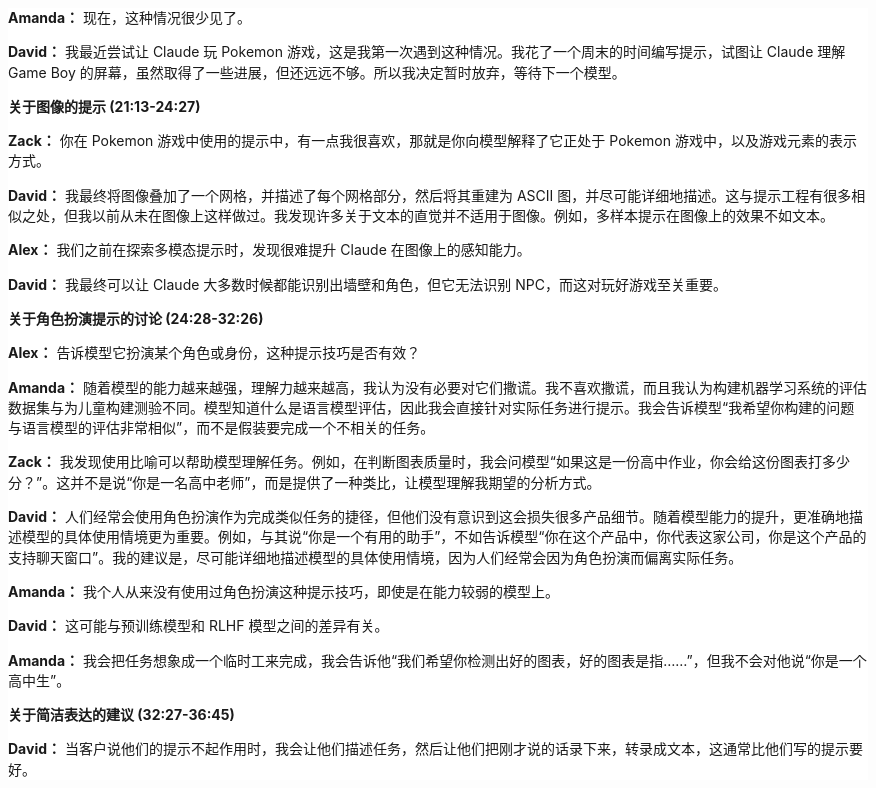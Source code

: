   

**Amanda：** 现在，这种情况很少见了。

  

**David：** 我最近尝试让 Claude 玩 Pokemon 游戏，这是我第一次遇到这种情况。我花了一个周末的时间编写提示，试图让 Claude 理解 Game Boy 的屏幕，虽然取得了一些进展，但还远远不够。所以我决定暂时放弃，等待下一个模型。

  

**关于图像的提示 (21:13-24:27)**

  

**Zack：** 你在 Pokemon 游戏中使用的提示中，有一点我很喜欢，那就是你向模型解释了它正处于 Pokemon 游戏中，以及游戏元素的表示方式。

  

**David：** 我最终将图像叠加了一个网格，并描述了每个网格部分，然后将其重建为 ASCII 图，并尽可能详细地描述。这与提示工程有很多相似之处，但我以前从未在图像上这样做过。我发现许多关于文本的直觉并不适用于图像。例如，多样本提示在图像上的效果不如文本。

  

**Alex：** 我们之前在探索多模态提示时，发现很难提升 Claude 在图像上的感知能力。

  

**David：** 我最终可以让 Claude 大多数时候都能识别出墙壁和角色，但它无法识别 NPC，而这对玩好游戏至关重要。

  

**关于角色扮演提示的讨论 (24:28-32:26)**

  

**Alex：** 告诉模型它扮演某个角色或身份，这种提示技巧是否有效？

  

**Amanda：** 随着模型的能力越来越强，理解力越来越高，我认为没有必要对它们撒谎。我不喜欢撒谎，而且我认为构建机器学习系统的评估数据集与为儿童构建测验不同。模型知道什么是语言模型评估，因此我会直接针对实际任务进行提示。我会告诉模型“我希望你构建的问题与语言模型的评估非常相似”，而不是假装要完成一个不相关的任务。

  

**Zack：** 我发现使用比喻可以帮助模型理解任务。例如，在判断图表质量时，我会问模型“如果这是一份高中作业，你会给这份图表打多少分？”。这并不是说“你是一名高中老师”，而是提供了一种类比，让模型理解我期望的分析方式。

  

**David：** 人们经常会使用角色扮演作为完成类似任务的捷径，但他们没有意识到这会损失很多产品细节。随着模型能力的提升，更准确地描述模型的具体使用情境更为重要。例如，与其说“你是一个有用的助手”，不如告诉模型“你在这个产品中，你代表这家公司，你是这个产品的支持聊天窗口”。我的建议是，尽可能详细地描述模型的具体使用情境，因为人们经常会因为角色扮演而偏离实际任务。

  

**Amanda：** 我个人从来没有使用过角色扮演这种提示技巧，即使是在能力较弱的模型上。

  

**David：** 这可能与预训练模型和 RLHF 模型之间的差异有关。

  

**Amanda：** 我会把任务想象成一个临时工来完成，我会告诉他“我们希望你检测出好的图表，好的图表是指……”，但我不会对他说“你是一个高中生”。

  

**关于简洁表达的建议 (32:27-36:45)**

  

**David：** 当客户说他们的提示不起作用时，我会让他们描述任务，然后让他们把刚才说的话录下来，转录成文本，这通常比他们写的提示要好。

  